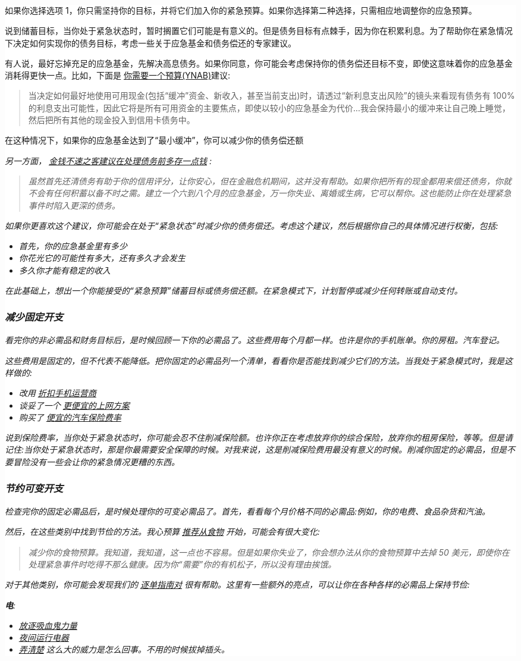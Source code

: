 如果你选择选项 1，你只需坚持你的目标，并将它们加入你的紧急预算。如果你选择第二种选择，只需相应地调整你的应急预算。

说到储蓄目标，当你处于紧急状态时，暂时搁置它们可能是有意义的。但是债务目标有点棘手，因为你在积累利息。为了帮助你在紧急情况下决定如何实现你的债务目标，考虑一些关于应急基金和债务偿还的专家建议。

有人说，最好忘掉充足的应急基金，先解决高息债务。如果你同意，你可能会考虑保持你的债务偿还目标不变，即使这意味着你的应急基金消耗得更快一点。比如，下面是 [你需要一个预算(YNAB)](http://www.youneedabudget.com/blog/2013/should-i-pay-down-debt-or-build-up-my-emergency-fund/)建议:

> 当决定如何最好地使用可用现金(包括“缓冲”资金、新收入，甚至当前支出)时，请透过“新利息支出风险”的镜头来看现有债务有 100%的利息支出可能性，因此它将是所有可用资金的主要焦点，即使以较小的应急基金为代价...我会保持最小的缓冲来让自己晚上睡觉，然后把所有其他的现金投入到信用卡债务中。

在这种情况下，如果你的应急基金达到了“最小缓冲”，你可以减少你的债务偿还额

*另一方面， [金钱不速之客建议在处理债务前多存一点钱](http://www.moneycrashers.com/pay-off-debt-save-money/) :*

> *虽然首先还清债务有助于你的信用评分，让你安心，但在金融危机期间，这并没有帮助。如果你把所有的现金都用来偿还债务，你就不会有任何积蓄以备不时之需。建立一个六到八个月的应急基金，万一你失业、离婚或生病，它可以帮你。这也能防止你在处理紧急事件时陷入更深的债务。*

*如果你更喜欢这个建议，你可能会在处于“紧急状态”时减少你的债务偿还。考虑这个建议，然后根据你自己的具体情况进行权衡，包括:* 

*   *首先，你的应急基金里有多少*
*   *你花光它的可能性有多大，还有多久才会发生*
*   *多久你才能有稳定的收入*

*在此基础上，想出一个你能接受的“紧急预算”储蓄目标或债务偿还额。在紧急模式下，计划暂停或减少任何转账或自动支付。*

### *减少固定开支*

*看完你的非必需品和财务目标后，是时候回顾一下你的必需品了。这些费用每个月都一样。也许是你的手机账单。你的房租。汽车登记。*

*这些费用是固定的，但不代表不能降低。把你固定的必需品列一个清单，看看你是否能找到减少它们的方法。当我处于紧急模式时，我是这样做的:*

*   *改用 [折扣手机运营商](http://lifehacker.com/five-best-pre-paid-cellphone-carriers-1461230147)*
*   *谈妥了一个 [更便宜的上网方案](http://lifehacker.com/have-a-bill-haggle-day-to-reduce-your-monthly-expense-1614156154)*
*   *购买了 [便宜的汽车保险费率](http://lifehacker.com/are-you-getting-the-best-auto-insurance-rate-at-your-pr-5886540)*

*说到保险费率，当你处于紧急状态时，你可能会忍不住削减保险额。也许你正在考虑放弃你的综合保险，放弃你的租房保险，等等。但是请记住:当你处于紧急状态时，那是你最需要安全保障的时候。对我来说，这是削减保险费用最没有意义的时候。削减你固定的必需品，但是不要冒险没有一些会让你的紧急情况更糟的东西。*

### *节约可变开支*

*检查完你的固定必需品后，是时候处理你的可变必需品了。首先，看看每个月价格不同的必需品:例如，你的电费、食品杂货和汽油。*

*然后，在这些类别中找到节俭的方法。我心预算 [推荐从食物](http://www.iheartbudgets.net/2012/10/how-to-create-an-emergency-budget/) 开始，可能会有很大变化:* 

> *减少你的食物预算。我知道，我知道，这一点也不容易。但是如果你失业了，你会想办法从你的食物预算中去掉 50 美元，即使你在处理紧急事件时吃得不那么健康。因为你“需要”你的有机松子，所以没有理由挨饿。*

*对于其他类别，你可能会发现我们的 [逐单指南对](http://lifehacker.com/a-bill-by-bill-guide-to-saving-money-on-your-monthly-ex-5823762) 很有帮助。这里有一些额外的亮点，可以让你在各种各样的必需品上保持节俭:*

***电**:*

*   *[放逐吸血鬼力量](http://lifehacker.com/how-to-find-the-wasteful-energy-vampires-in-your-home-1548909531)*
*   *[夜间运行电器](http://lifehacker.com/run-your-appliances-at-night-to-save-on-energy-bills-5797141)*
*   *[弄清楚](http://lifehacker.com/how-i-cut-my-energy-bill-by-a-third-with-tech-and-commo-5823225) 这么大的威力是怎么回事。不用的时候拔掉插头。*
